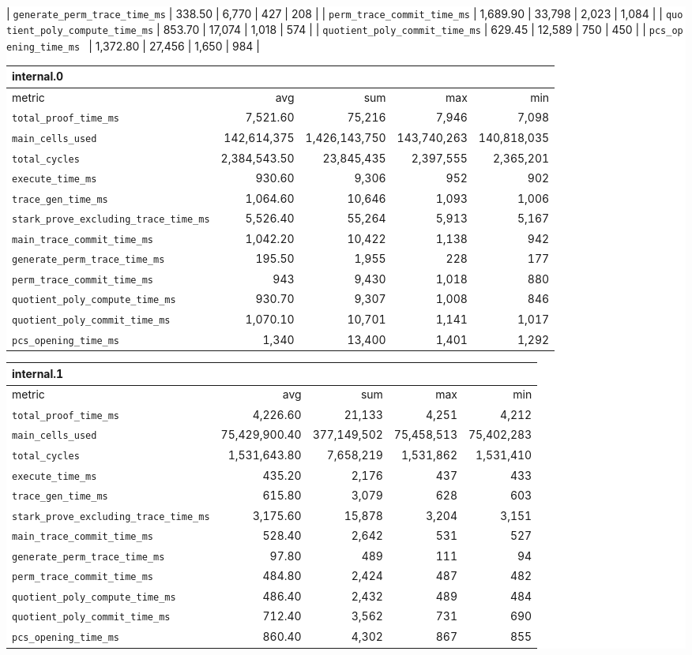 | `generate_perm_trace_time_ms` |  338.50 |  6,770 |  427 |  208 |
| `perm_trace_commit_time_ms` |  1,689.90 |  33,798 |  2,023 |  1,084 |
| `quotient_poly_compute_time_ms` |  853.70 |  17,074 |  1,018 |  574 |
| `quotient_poly_commit_time_ms` |  629.45 |  12,589 |  750 |  450 |
| `pcs_opening_time_ms ` |  1,372.80 |  27,456 |  1,650 |  984 |

| internal.0 |||||
|:---|---:|---:|---:|---:|
|metric|avg|sum|max|min|
| `total_proof_time_ms ` |  7,521.60 |  75,216 |  7,946 |  7,098 |
| `main_cells_used     ` |  142,614,375 |  1,426,143,750 |  143,740,263 |  140,818,035 |
| `total_cycles        ` |  2,384,543.50 |  23,845,435 |  2,397,555 |  2,365,201 |
| `execute_time_ms     ` |  930.60 |  9,306 |  952 |  902 |
| `trace_gen_time_ms   ` |  1,064.60 |  10,646 |  1,093 |  1,006 |
| `stark_prove_excluding_trace_time_ms` |  5,526.40 |  55,264 |  5,913 |  5,167 |
| `main_trace_commit_time_ms` |  1,042.20 |  10,422 |  1,138 |  942 |
| `generate_perm_trace_time_ms` |  195.50 |  1,955 |  228 |  177 |
| `perm_trace_commit_time_ms` |  943 |  9,430 |  1,018 |  880 |
| `quotient_poly_compute_time_ms` |  930.70 |  9,307 |  1,008 |  846 |
| `quotient_poly_commit_time_ms` |  1,070.10 |  10,701 |  1,141 |  1,017 |
| `pcs_opening_time_ms ` |  1,340 |  13,400 |  1,401 |  1,292 |

| internal.1 |||||
|:---|---:|---:|---:|---:|
|metric|avg|sum|max|min|
| `total_proof_time_ms ` |  4,226.60 |  21,133 |  4,251 |  4,212 |
| `main_cells_used     ` |  75,429,900.40 |  377,149,502 |  75,458,513 |  75,402,283 |
| `total_cycles        ` |  1,531,643.80 |  7,658,219 |  1,531,862 |  1,531,410 |
| `execute_time_ms     ` |  435.20 |  2,176 |  437 |  433 |
| `trace_gen_time_ms   ` |  615.80 |  3,079 |  628 |  603 |
| `stark_prove_excluding_trace_time_ms` |  3,175.60 |  15,878 |  3,204 |  3,151 |
| `main_trace_commit_time_ms` |  528.40 |  2,642 |  531 |  527 |
| `generate_perm_trace_time_ms` |  97.80 |  489 |  111 |  94 |
| `perm_trace_commit_time_ms` |  484.80 |  2,424 |  487 |  482 |
| `quotient_poly_compute_time_ms` |  486.40 |  2,432 |  489 |  484 |
| `quotient_poly_commit_time_ms` |  712.40 |  3,562 |  731 |  690 |
| `pcs_opening_time_ms ` |  860.40 |  4,302 |  867 |  855 |
